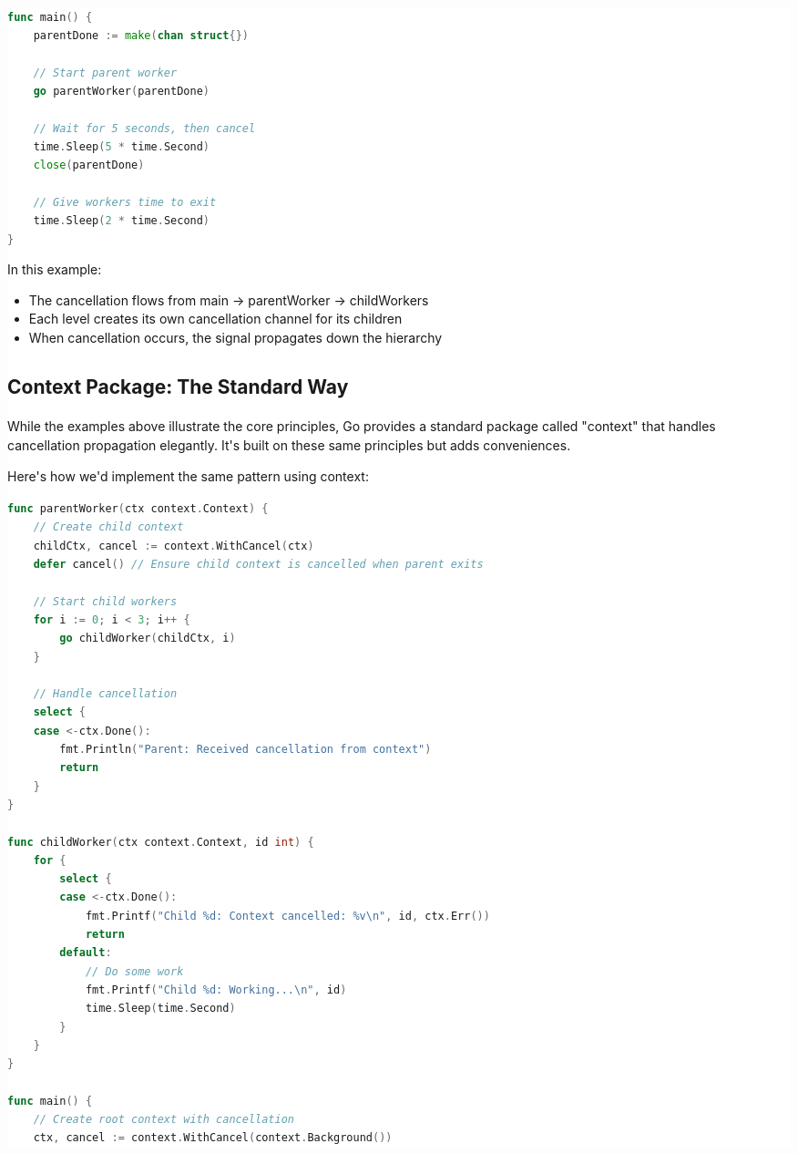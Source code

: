 ```go
func main() {
    parentDone := make(chan struct{})
  
    // Start parent worker
    go parentWorker(parentDone)
  
    // Wait for 5 seconds, then cancel
    time.Sleep(5 * time.Second)
    close(parentDone)
  
    // Give workers time to exit
    time.Sleep(2 * time.Second)
}
```

In this example:

* The cancellation flows from main → parentWorker → childWorkers
* Each level creates its own cancellation channel for its children
* When cancellation occurs, the signal propagates down the hierarchy

## Context Package: The Standard Way

While the examples above illustrate the core principles, Go provides a standard package called "context" that handles cancellation propagation elegantly. It's built on these same principles but adds conveniences.

Here's how we'd implement the same pattern using context:

```go
func parentWorker(ctx context.Context) {
    // Create child context
    childCtx, cancel := context.WithCancel(ctx)
    defer cancel() // Ensure child context is cancelled when parent exits
  
    // Start child workers
    for i := 0; i < 3; i++ {
        go childWorker(childCtx, i)
    }
  
    // Handle cancellation
    select {
    case <-ctx.Done():
        fmt.Println("Parent: Received cancellation from context")
        return
    }
}

func childWorker(ctx context.Context, id int) {
    for {
        select {
        case <-ctx.Done():
            fmt.Printf("Child %d: Context cancelled: %v\n", id, ctx.Err())
            return
        default:
            // Do some work
            fmt.Printf("Child %d: Working...\n", id)
            time.Sleep(time.Second)
        }
    }
}

func main() {
    // Create root context with cancellation
    ctx, cancel := context.WithCancel(context.Background())
```